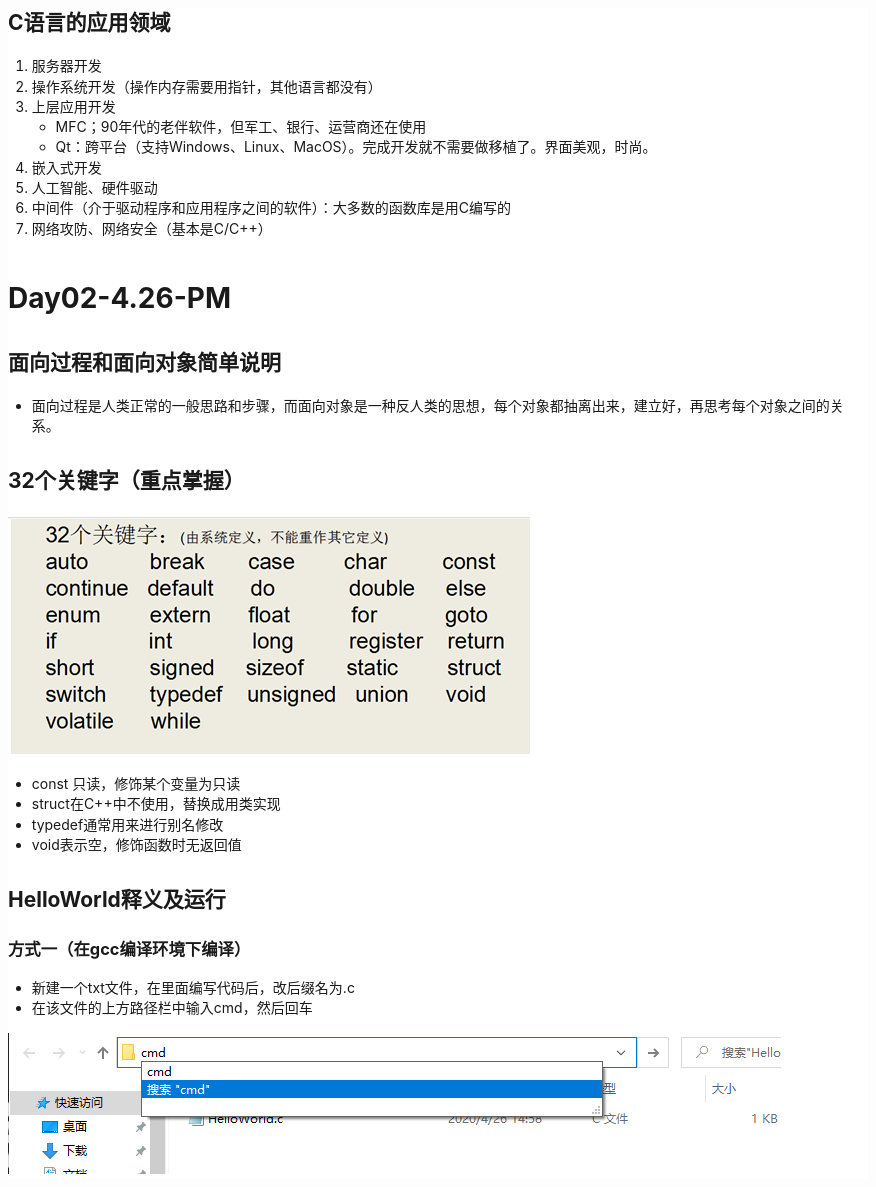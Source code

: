 ## C语言的应用领域

1. 服务器开发
2. 操作系统开发（操作内存需要用指针，其他语言都没有）
3. 上层应用开发
   - MFC；90年代的老伴软件，但军工、银行、运营商还在使用
   - Qt：跨平台（支持Windows、Linux、MacOS）。完成开发就不需要做移植了。界面美观，时尚。
4. 嵌入式开发
5. 人工智能、硬件驱动
6. 中间件（介于驱动程序和应用程序之间的软件）：大多数的函数库是用C编写的
7. 网络攻防、网络安全（基本是C/C++）

# Day02-4.26-PM

## 面向过程和面向对象简单说明

- 面向过程是人类正常的一般思路和步骤，而面向对象是一种反人类的思想，每个对象都抽离出来，建立好，再思考每个对象之间的关系。

## 32个关键字（重点掌握）

![1587882332024](C_13days_BasicCourse.assets/1587882332024.png)

- const 只读，修饰某个变量为只读
- struct在C++中不使用，替换成用类实现
- typedef通常用来进行别名修改
- void表示空，修饰函数时无返回值

## HelloWorld释义及运行

### 方式一（在gcc编译环境下编译）

- 新建一个txt文件，在里面编写代码后，改后缀名为.c
- 在该文件的上方路径栏中输入cmd，然后回车

![搜狗截图20年04月26日1502_2](C_13days_BasicCourse.assets/搜狗截图20年04月26日1502_2.png)
